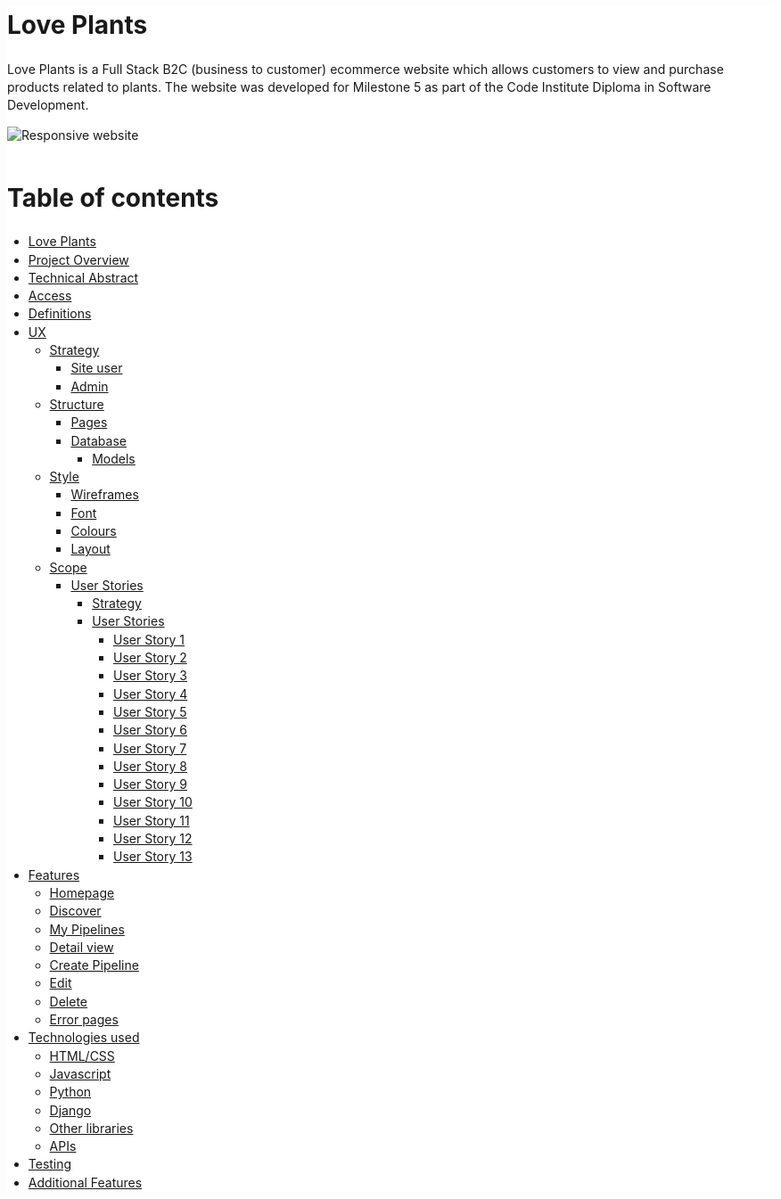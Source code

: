 # Love Plants
Love Plants is a Full Stack B2C (business to customer) ecommerce website which allows customers to view and purchase products related to plants. The website was developed for Milestone 5 as part of the Code Institute Diploma in Software Development. 

![Responsive website](https://res.cloudinary.com/code-institute-mojos-beans/image/upload/v1650050038/LovePlants/ReadMe/amirespoinve_twskbo.jpg)

# Table of contents
- [Love Plants](#love-plants)
- [Project Overview](#project-overview)
- [Technical Abstract](#technical-abstract)
- [Access](#access)
- [Definitions](#definitions)
- [UX](#ux)
    * [Strategy](#strategy)
        + [Site user](#site-user)
        + [Admin](#admin)
    * [Structure](#structure)
        + [Pages](#pages)
        + [Database](#database)
            - [Models](#models)
    * [Style](#style)
        + [Wireframes](#wireframes)
        + [Font](#font)
        + [Colours](#colours)
        + [Layout](#layout)
    * [Scope](#scope)
        + [User Stories](#user-stories)
            - [Strategy](#user-stories-strategy)
            - [User Stories](#user-stories)
                * [User Story 1](#user-story-1)
                * [User Story 2](#user-story-2)
                * [User Story 3](#user-story-3)
                * [User Story 4](#user-story-4)
                * [User Story 5](#user-story-5)
                * [User Story 6](#user-story-6)
                * [User Story 7](#user-story-7)
                * [User Story 8](#user-story-8)
                * [User Story 9](#user-story-9)
                * [User Story 10](#user-story-10)
                * [User Story 11](#user-story-11)
                * [User Story 12](#user-story-12)
                * [User Story 13](#user-story-13)
- [Features](#features)
    * [Homepage](#homepage)
    * [Discover](#discover)
    * [My Pipelines](#pipelines)
    * [Detail view](#detail)
    * [Create Pipeline](#create-a-pipeline)
    * [Edit](#edit-pipeline)
    * [Delete](#delete-pipeline)
    * [Error pages](#error-pages)
- [Technologies used](#technologies-used)
    * [HTML/CSS](#htmlcss)
    * [Javascript](#javascript)
    * [Python](#python)
    * [Django](#django)
    * [Other libraries](#other-libraries)
    * [APIs](#apis)
- [Testing](#testing)
- [Additional Features](#additional-features)